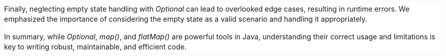 Finally, neglecting empty state handling with _Optional_ can lead to overlooked edge cases, resulting in runtime errors. We emphasized the importance of considering the empty state as a valid scenario and handling it appropriately. 

In summary, while _Optional_, _map()_, and _flatMap()_ are powerful tools in Java, understanding their correct usage and limitations is key to writing robust, maintainable, and efficient code.

